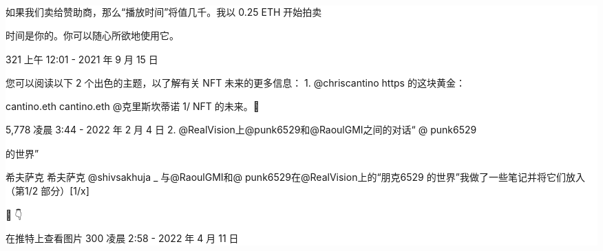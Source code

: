 如果我们卖给赞助商，那么“播放时间”将值几千。我以 0.25 ETH 开始拍卖

时间是你的。你可以随心所欲地使用它。

321
上午 12:01 - 2021 年 9 月 15 日

您可以阅读以下 2 个出色的主题，以了解有关 NFT 未来的更多信息： 1. @chriscantino https 的这块黄金：


cantino.eth
cantino.eth
@克里斯坎蒂诺
1/ NFT 的未来。🧵

5,778
凌晨 3:44 - 2022 年 2 月 4 日
2. @RealVision上@punk6529和@RaoulGMI之间的对话“ @ punk6529 

的世界”


希夫萨克
希夫萨克
@shivsakhuja _
与@RaoulGMI和@ punk6529在@RealVision上的“朋克6529 的世界”我做了一些笔记并将它们放入（第1/2 部分）[1/x]

🧵 👇 




在推特上查看图片
300
凌晨 2:58 - 2022 年 4 月 11 日
